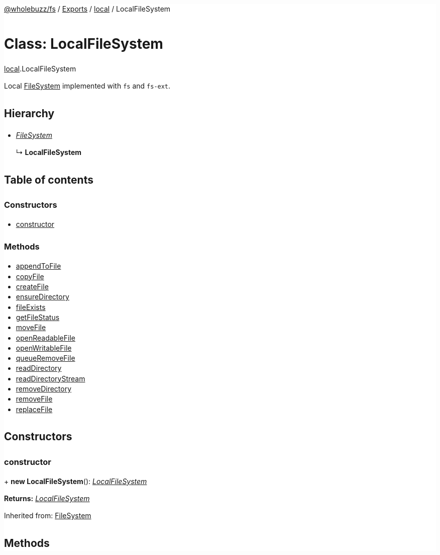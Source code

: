 [@wholebuzz/fs](../README.md) / [Exports](../modules.md) / [local](../modules/local.md) / LocalFileSystem

# Class: LocalFileSystem

[local](../modules/local.md).LocalFileSystem

Local [FileSystem](fs.filesystem.md) implemented with `fs` and `fs-ext`.

## Hierarchy

- [*FileSystem*](fs.filesystem.md)

  ↳ **LocalFileSystem**

## Table of contents

### Constructors

- [constructor](local.localfilesystem.md#constructor)

### Methods

- [appendToFile](local.localfilesystem.md#appendtofile)
- [copyFile](local.localfilesystem.md#copyfile)
- [createFile](local.localfilesystem.md#createfile)
- [ensureDirectory](local.localfilesystem.md#ensuredirectory)
- [fileExists](local.localfilesystem.md#fileexists)
- [getFileStatus](local.localfilesystem.md#getfilestatus)
- [moveFile](local.localfilesystem.md#movefile)
- [openReadableFile](local.localfilesystem.md#openreadablefile)
- [openWritableFile](local.localfilesystem.md#openwritablefile)
- [queueRemoveFile](local.localfilesystem.md#queueremovefile)
- [readDirectory](local.localfilesystem.md#readdirectory)
- [readDirectoryStream](local.localfilesystem.md#readdirectorystream)
- [removeDirectory](local.localfilesystem.md#removedirectory)
- [removeFile](local.localfilesystem.md#removefile)
- [replaceFile](local.localfilesystem.md#replacefile)

## Constructors

### constructor

\+ **new LocalFileSystem**(): [*LocalFileSystem*](local.localfilesystem.md)

**Returns:** [*LocalFileSystem*](local.localfilesystem.md)

Inherited from: [FileSystem](fs.filesystem.md)

## Methods
